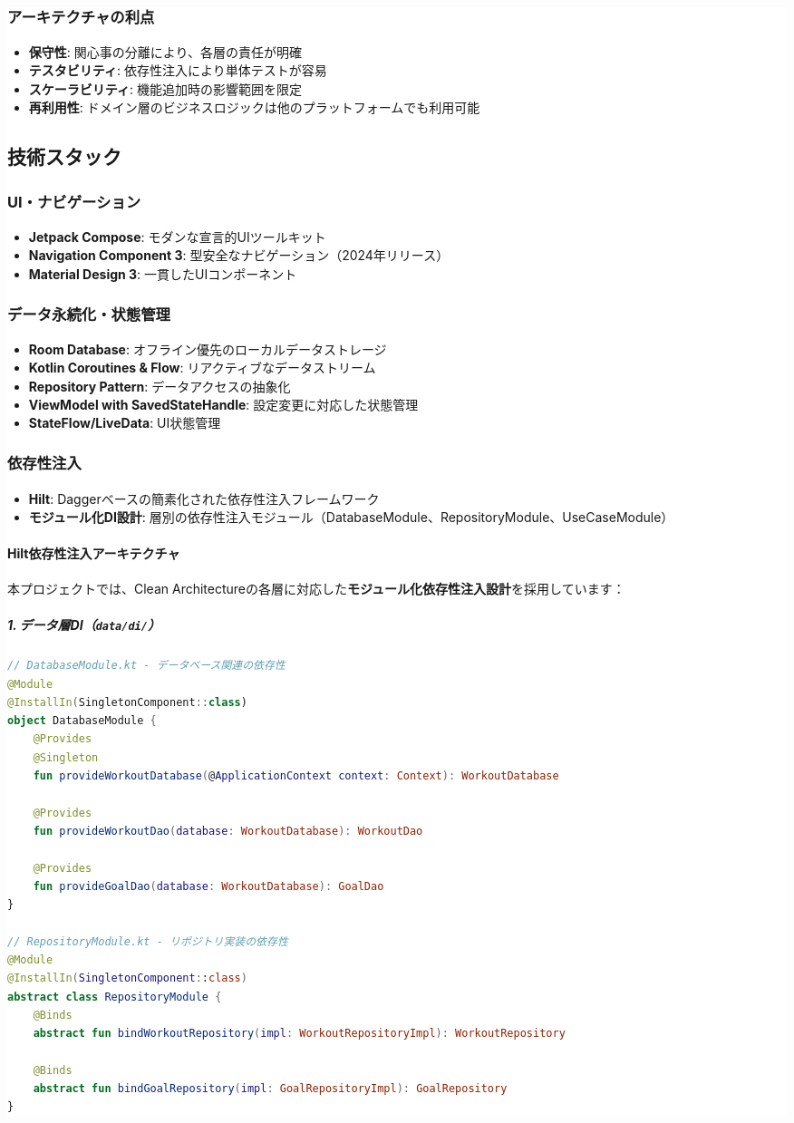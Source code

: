 ### アーキテクチャの利点

- **保守性**: 関心事の分離により、各層の責任が明確
- **テスタビリティ**: 依存性注入により単体テストが容易
- **スケーラビリティ**: 機能追加時の影響範囲を限定
- **再利用性**: ドメイン層のビジネスロジックは他のプラットフォームでも利用可能

## 技術スタック

### UI・ナビゲーション
- **Jetpack Compose**: モダンな宣言的UIツールキット
- **Navigation Component 3**: 型安全なナビゲーション（2024年リリース）
- **Material Design 3**: 一貫したUIコンポーネント

### データ永続化・状態管理
- **Room Database**: オフライン優先のローカルデータストレージ
- **Kotlin Coroutines & Flow**: リアクティブなデータストリーム
- **Repository Pattern**: データアクセスの抽象化
- **ViewModel with SavedStateHandle**: 設定変更に対応した状態管理
- **StateFlow/LiveData**: UI状態管理

### 依存性注入
- **Hilt**: Daggerベースの簡素化された依存性注入フレームワーク
- **モジュール化DI設計**: 層別の依存性注入モジュール（DatabaseModule、RepositoryModule、UseCaseModule）

#### Hilt依存性注入アーキテクチャ

本プロジェクトでは、Clean Architectureの各層に対応した**モジュール化依存性注入設計**を採用しています：

##### 1. データ層DI（`data/di/`）
```kotlin
// DatabaseModule.kt - データベース関連の依存性
@Module
@InstallIn(SingletonComponent::class)
object DatabaseModule {
    @Provides
    @Singleton
    fun provideWorkoutDatabase(@ApplicationContext context: Context): WorkoutDatabase
    
    @Provides
    fun provideWorkoutDao(database: WorkoutDatabase): WorkoutDao
    
    @Provides
    fun provideGoalDao(database: WorkoutDatabase): GoalDao
}

// RepositoryModule.kt - リポジトリ実装の依存性
@Module
@InstallIn(SingletonComponent::class)
abstract class RepositoryModule {
    @Binds
    abstract fun bindWorkoutRepository(impl: WorkoutRepositoryImpl): WorkoutRepository
    
    @Binds
    abstract fun bindGoalRepository(impl: GoalRepositoryImpl): GoalRepository
}
```
